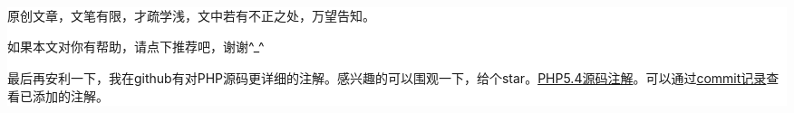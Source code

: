 原创文章，文笔有限，才疏学浅，文中若有不正之处，万望告知。

如果本文对你有帮助，请点下推荐吧，谢谢^_^

 

最后再安利一下，我在github有对PHP源码更详细的注解。感兴趣的可以围观一下，给个star。[PHP5.4源码注解](https://github.com/hoohack/read-php-src)。可以通过[commit记录](https://github.com/hoohack/read-php-src/commits/master)查看已添加的注解。


  [1]: https://github.com/hoohack/read-php-src/blob/master/ext/standard/string.c#L1094
  [2]: https://github.com/hoohack/read-php-src/blob/master/ext/standard/string.c#L1015
  [3]: https://github.com/hoohack/read-php-src/blob/master/ext/standard/string.c#L1235
  [4]: https://github.com/hoohack/read-php-src/blob/master/ext/standard/string.c#L1143
  [5]: https://github.com/hoohack/read-php-src/blob/master/ext/standard/php_smart_str.h#L85
  [6]: https://github.com/hoohack/read-php-src/blob/master/ext/standard/php_smart_str.h#L112
